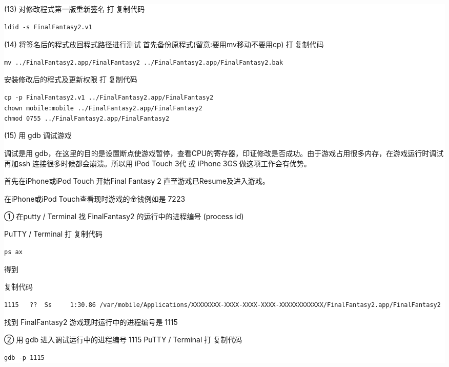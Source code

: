 

(13) 对修改程式第一版重新签名
打
复制代码

    ldid -s FinalFantasy2.v1



(14) 将签名后的程式放回程式路径进行测试
首先备份原程式(留意:要用mv移动不要用cp)
打
复制代码

    mv ../FinalFantasy2.app/FinalFantasy2 ../FinalFantasy2.app/FinalFantasy2.bak



安装修改后的程式及更新权限
打
复制代码

    cp -p FinalFantasy2.v1 ../FinalFantasy2.app/FinalFantasy2
    chown mobile:mobile ../FinalFantasy2.app/FinalFantasy2
    chmod 0755 ../FinalFantasy2.app/FinalFantasy2



(15) 用 gdb 调试游戏

调试是用 gdb，在这里的目的是设置断点使游戏暂停，查看CPU的寄存器，印证修改是否成功。由于游戏占用很多内存，在游戏运行时调试再加ssh 连接很多时候都会崩溃。所以用 iPod Touch 3代 或 iPhone 3GS 做这项工作会有优势。

首先在iPhone或iPod Touch 开始Final Fantasy 2 直至游戏已Resume及进入游戏。

在iPhone或iPod Touch查看现时游戏的金钱例如是 7223

① 在putty / Terminal 找 FinalFantasy2 的运行中的进程编号 (process id)

PuTTY / Terminal 打
复制代码

    ps ax



得到

复制代码

    1115   ??  Ss     1:30.86 /var/mobile/Applications/XXXXXXXX-XXXX-XXXX-XXXX-XXXXXXXXXXXX/FinalFantasy2.app/FinalFantasy2



找到 FinalFantasy2 游戏现时运行中的进程编号是 1115

② 用 gdb 进入调试运行中的进程编号 1115
PuTTY / Terminal 打
复制代码

    gdb -p 1115

